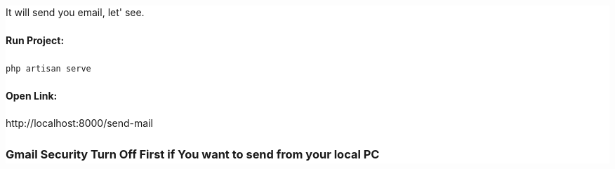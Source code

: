 It will send you email, let' see.

#### Run Project:
```
php artisan serve
```
#### Open Link:

http://localhost:8000/send-mail

### Gmail Security Turn Off First if You want to send from your local PC


